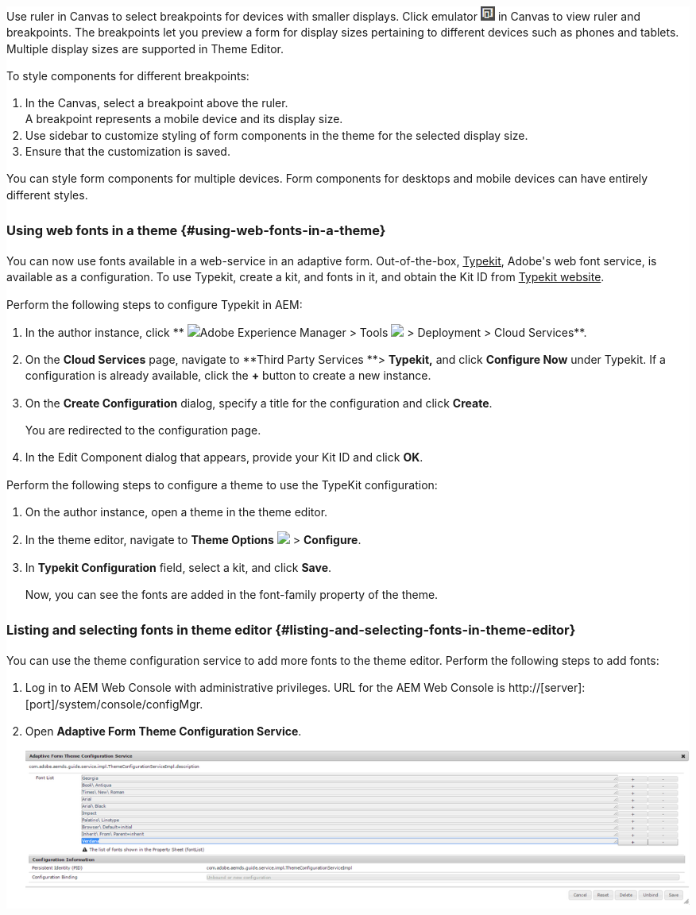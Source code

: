 Use ruler in Canvas to select breakpoints for devices with smaller displays. Click emulator ![](assets/ruler.png) in Canvas to view ruler and breakpoints. The breakpoints let you preview a form for display sizes pertaining to different devices such as phones and tablets. Multiple display sizes are supported in Theme Editor.

To style components for different breakpoints:

1. In the Canvas, select a breakpoint above the ruler.   
   A breakpoint represents a mobile device and its display size.
1. Use sidebar to customize styling of form components in the theme for the selected display size.
1. Ensure that the customization is saved.

You can style form components for multiple devices. Form components for desktops and mobile devices can have entirely different styles.

### Using web fonts in a theme {#using-web-fonts-in-a-theme}

You can now use fonts available in a web-service in an adaptive form. Out-of-the-box, [Typekit](https://typekit.com/), Adobe's web font service, is available as a configuration. To use Typekit, create a kit, and fonts in it, and obtain the Kit ID from [Typekit website](https://typekit.com/).

Perform the following steps to configure Typekit in AEM:

1. In the author instance, click ** ![](assets/adobeexperiencemanager.png)Adobe Experience Manager &gt; Tools ![](assets/hammer.png) &gt; Deployment &gt; Cloud Services**.
1. On the **Cloud Services** page, navigate to **Third Party Services **&gt; **Typekit,** and click **Configure Now** under Typekit. If a configuration is already available, click the **+** button to create a new instance. 
1. On the **Create Configuration** dialog, specify a title for the configuration and click **Create**.

   You are redirected to the configuration page.

1. In the Edit Component dialog that appears, provide your Kit ID and click **OK**.

Perform the following steps to configure a theme to use the TypeKit configuration:

1. On the author instance, open a theme in the theme editor.
1. In the theme editor, navigate to **Theme Options** ![](assets/theme-options.png) &gt; **Configure**. 
1. In **Typekit Configuration** field, select a kit, and click **Save**.

   Now, you can see the fonts are added in the font-family property of the theme.

### Listing and selecting fonts in theme editor {#listing-and-selecting-fonts-in-theme-editor}

You can use the theme configuration service to add more fonts to the theme editor. Perform the following steps to add fonts:

1. Log in to AEM Web Console with administrative privileges. URL for the AEM Web Console is http://[server]:[port]/system/console/configMgr.
1. Open **Adaptive Form Theme Configuration Service**. 

   ![](assets/theme-config.png)
